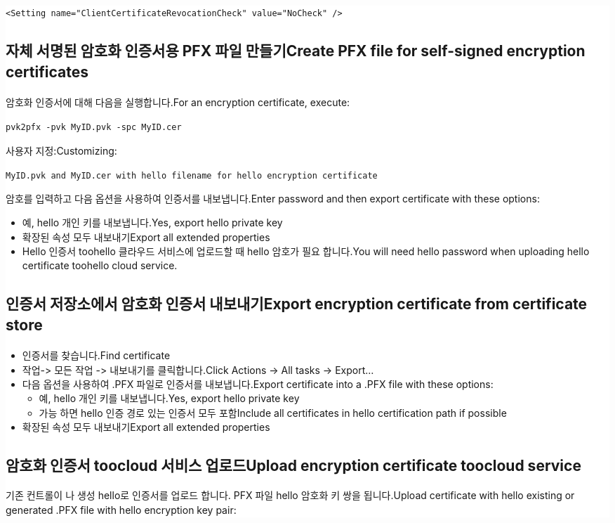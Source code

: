     <Setting name="ClientCertificateRevocationCheck" value="NoCheck" />

## <a name="create-pfx-file-for-self-signed-encryption-certificates"></a><span data-ttu-id="6f2b9-300">자체 서명된 암호화 인증서용 PFX 파일 만들기</span><span class="sxs-lookup"><span data-stu-id="6f2b9-300">Create PFX file for self-signed encryption certificates</span></span>
<span data-ttu-id="6f2b9-301">암호화 인증서에 대해 다음을 실행합니다.</span><span class="sxs-lookup"><span data-stu-id="6f2b9-301">For an encryption certificate, execute:</span></span>

    pvk2pfx -pvk MyID.pvk -spc MyID.cer

<span data-ttu-id="6f2b9-302">사용자 지정:</span><span class="sxs-lookup"><span data-stu-id="6f2b9-302">Customizing:</span></span>

    MyID.pvk and MyID.cer with hello filename for hello encryption certificate

<span data-ttu-id="6f2b9-303">암호를 입력하고 다음 옵션을 사용하여 인증서를 내보냅니다.</span><span class="sxs-lookup"><span data-stu-id="6f2b9-303">Enter password and then export certificate with these options:</span></span>

* <span data-ttu-id="6f2b9-304">예, hello 개인 키를 내보냅니다.</span><span class="sxs-lookup"><span data-stu-id="6f2b9-304">Yes, export hello private key</span></span>
* <span data-ttu-id="6f2b9-305">확장된 속성 모두 내보내기</span><span class="sxs-lookup"><span data-stu-id="6f2b9-305">Export all extended properties</span></span>
* <span data-ttu-id="6f2b9-306">Hello 인증서 toohello 클라우드 서비스에 업로드할 때 hello 암호가 필요 합니다.</span><span class="sxs-lookup"><span data-stu-id="6f2b9-306">You will need hello password when uploading hello certificate toohello cloud service.</span></span>

## <a name="export-encryption-certificate-from-certificate-store"></a><span data-ttu-id="6f2b9-307">인증서 저장소에서 암호화 인증서 내보내기</span><span class="sxs-lookup"><span data-stu-id="6f2b9-307">Export encryption certificate from certificate store</span></span>
* <span data-ttu-id="6f2b9-308">인증서를 찾습니다.</span><span class="sxs-lookup"><span data-stu-id="6f2b9-308">Find certificate</span></span>
* <span data-ttu-id="6f2b9-309">작업-> 모든 작업 -> 내보내기를 클릭합니다.</span><span class="sxs-lookup"><span data-stu-id="6f2b9-309">Click Actions -> All tasks -> Export…</span></span>
* <span data-ttu-id="6f2b9-310">다음 옵션을 사용하여 .PFX 파일로 인증서를 내보냅니다.</span><span class="sxs-lookup"><span data-stu-id="6f2b9-310">Export certificate into a .PFX file with these options:</span></span> 
  * <span data-ttu-id="6f2b9-311">예, hello 개인 키를 내보냅니다.</span><span class="sxs-lookup"><span data-stu-id="6f2b9-311">Yes, export hello private key</span></span>
  * <span data-ttu-id="6f2b9-312">가능 하면 hello 인증 경로 있는 인증서 모두 포함</span><span class="sxs-lookup"><span data-stu-id="6f2b9-312">Include all certificates in hello certification path if possible</span></span> 
* <span data-ttu-id="6f2b9-313">확장된 속성 모두 내보내기</span><span class="sxs-lookup"><span data-stu-id="6f2b9-313">Export all extended properties</span></span>

## <a name="upload-encryption-certificate-toocloud-service"></a><span data-ttu-id="6f2b9-314">암호화 인증서 toocloud 서비스 업로드</span><span class="sxs-lookup"><span data-stu-id="6f2b9-314">Upload encryption certificate toocloud service</span></span>
<span data-ttu-id="6f2b9-315">기존 컨트롤이 나 생성 hello로 인증서를 업로드 합니다. PFX 파일 hello 암호화 키 쌍을 됩니다.</span><span class="sxs-lookup"><span data-stu-id="6f2b9-315">Upload certificate with hello existing or generated .PFX file with hello encryption key pair:</span></span>
